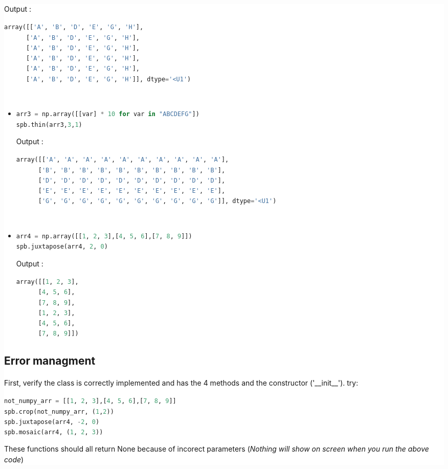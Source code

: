   Output :  
  ```python
  array([['A', 'B', 'D', 'E', 'G', 'H'],
        ['A', 'B', 'D', 'E', 'G', 'H'],
        ['A', 'B', 'D', 'E', 'G', 'H'],
        ['A', 'B', 'D', 'E', 'G', 'H'],
        ['A', 'B', 'D', 'E', 'G', 'H'],
        ['A', 'B', 'D', 'E', 'G', 'H']], dtype='<U1')
  ```

<br>

-
  ```python
  arr3 = np.array([[var] * 10 for var in "ABCDEFG"])
  spb.thin(arr3,3,1)
  ```

  Output :  
  ```python
  array([['A', 'A', 'A', 'A', 'A', 'A', 'A', 'A', 'A', 'A'],
        ['B', 'B', 'B', 'B', 'B', 'B', 'B', 'B', 'B', 'B'],
        ['D', 'D', 'D', 'D', 'D', 'D', 'D', 'D', 'D', 'D'],
        ['E', 'E', 'E', 'E', 'E', 'E', 'E', 'E', 'E', 'E'],
        ['G', 'G', 'G', 'G', 'G', 'G', 'G', 'G', 'G', 'G']], dtype='<U1')
  ```

<br>

-
  ```python
  arr4 = np.array([[1, 2, 3],[4, 5, 6],[7, 8, 9]])
  spb.juxtapose(arr4, 2, 0)
  ```

  Output :
  ```python
  array([[1, 2, 3],
        [4, 5, 6],
        [7, 8, 9],
        [1, 2, 3],
        [4, 5, 6],
        [7, 8, 9]])
  ```

## Error managment
First, verify the class is correctly implemented and has the 4 methods and the
constructor ('\_\_init\_\_').
try:
```python
not_numpy_arr = [[1, 2, 3],[4, 5, 6],[7, 8, 9]]
spb.crop(not_numpy_arr, (1,2))
spb.juxtapose(arr4, -2, 0)
spb.mosaic(arr4, (1, 2, 3))
```
These functions should all return None because of incorect parameters (*Nothing will show on screen when you run the above code*)
